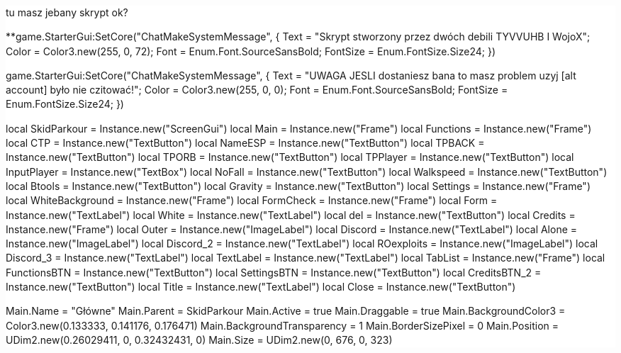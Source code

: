 tu masz jebany skrypt ok?

**game.StarterGui:SetCore("ChatMakeSystemMessage", {
    Text = "Skrypt stworzony przez dwóch debili TYVVUHB I WojoX";
    Color = Color3.new(255, 0, 72);
    Font = Enum.Font.SourceSansBold;
    FontSize = Enum.FontSize.Size24;
})

game.StarterGui:SetCore("ChatMakeSystemMessage", {
    Text = "UWAGA JESLI dostaniesz bana to masz problem uzyj [alt account] było nie czitować!";
    Color = Color3.new(255, 0, 0);
    Font = Enum.Font.SourceSansBold;
    FontSize = Enum.FontSize.Size24;
})


local SkidParkour = Instance.new("ScreenGui")
local Main = Instance.new("Frame")
local Functions = Instance.new("Frame")
local CTP = Instance.new("TextButton")
local NameESP = Instance.new("TextButton")
local TPBACK = Instance.new("TextButton")
local TPORB = Instance.new("TextButton")
local TPPlayer = Instance.new("TextButton")
local InputPlayer = Instance.new("TextBox")
local NoFall = Instance.new("TextButton")
local Walkspeed = Instance.new("TextButton")
local Btools = Instance.new("TextButton")
local Gravity = Instance.new("TextButton")
local Settings = Instance.new("Frame")
local WhiteBackground = Instance.new("Frame")
local FormCheck = Instance.new("Frame")
local Form = Instance.new("TextLabel")
local White = Instance.new("TextLabel")
local del = Instance.new("TextButton")
local Credits = Instance.new("Frame")
local Outer = Instance.new("ImageLabel")
local Discord = Instance.new("TextLabel")
local Alone = Instance.new("ImageLabel")
local Discord_2 = Instance.new("TextLabel")
local ROexploits = Instance.new("ImageLabel")
local Discord_3 = Instance.new("TextLabel")
local TextLabel = Instance.new("TextLabel")
local TabList = Instance.new("Frame")
local FunctionsBTN = Instance.new("TextButton")
local SettingsBTN = Instance.new("TextButton")
local CreditsBTN_2 = Instance.new("TextButton")
local Title = Instance.new("TextLabel")
local Close = Instance.new("TextButton")

Main.Name = "Główne"
Main.Parent = SkidParkour
Main.Active = true
Main.Draggable = true
Main.BackgroundColor3 = Color3.new(0.133333, 0.141176, 0.176471)
Main.BackgroundTransparency = 1
Main.BorderSizePixel = 0
Main.Position = UDim2.new(0.26029411, 0, 0.32432431, 0)
Main.Size = UDim2.new(0, 676, 0, 323)

